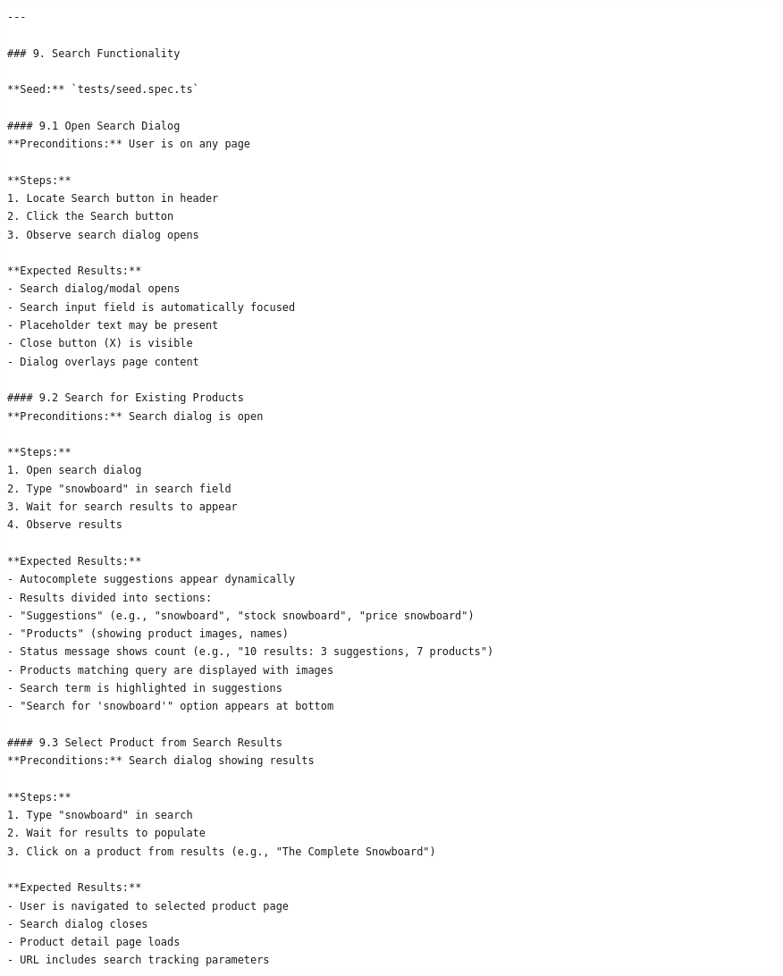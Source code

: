     ---

    ### 9. Search Functionality

    **Seed:** `tests/seed.spec.ts`

    #### 9.1 Open Search Dialog
    **Preconditions:** User is on any page

    **Steps:**
    1. Locate Search button in header
    2. Click the Search button
    3. Observe search dialog opens

    **Expected Results:**
    - Search dialog/modal opens
    - Search input field is automatically focused
    - Placeholder text may be present
    - Close button (X) is visible
    - Dialog overlays page content

    #### 9.2 Search for Existing Products
    **Preconditions:** Search dialog is open

    **Steps:**
    1. Open search dialog
    2. Type "snowboard" in search field
    3. Wait for search results to appear
    4. Observe results

    **Expected Results:**
    - Autocomplete suggestions appear dynamically
    - Results divided into sections:
    - "Suggestions" (e.g., "snowboard", "stock snowboard", "price snowboard")
    - "Products" (showing product images, names)
    - Status message shows count (e.g., "10 results: 3 suggestions, 7 products")
    - Products matching query are displayed with images
    - Search term is highlighted in suggestions
    - "Search for 'snowboard'" option appears at bottom

    #### 9.3 Select Product from Search Results
    **Preconditions:** Search dialog showing results

    **Steps:**
    1. Type "snowboard" in search
    2. Wait for results to populate
    3. Click on a product from results (e.g., "The Complete Snowboard")

    **Expected Results:**
    - User is navigated to selected product page
    - Search dialog closes
    - Product detail page loads
    - URL includes search tracking parameters
